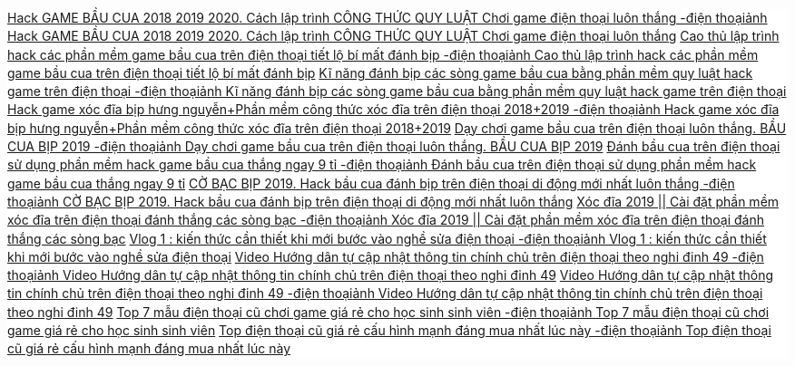 [Hack GAME BẦU CUA 2018 2019 2020. Cách lập trình CÔNG THỨC QUY LUẬT Chơi game điện thoại luôn thắng -điện thoại](https://xasaxa.com/i2/v/hack-game-bau-cua-2018-2019-2020-cach-lap-trinh-cong-thuc-quy-luat-choi-game-dien-thoai-luon-thang.115)[ảnh Hack GAME BẦU CUA 2018 2019 2020. Cách lập trình CÔNG THỨC QUY LUẬT Chơi game điện thoại luôn thắng](https://xasaxa.com/i2/storage/ban-do-choi-bau-cua-bip-tai-xiu-bip5/hack-game-bau-cua-2018-2019-2020-cach-lap-trinh-cong-thuc-quy-luat-choi-game-dien-thoai-luon-thang.jpg) [Cao thủ lập trình hack các phần mềm game bầu cua trên điện thoại tiết lộ bí mất đánh bịp -điện thoại](https://xasaxa.com/i2/v/cao-thu-lap-trinh-hack-cac-phan-mem-game-bau-cua-tren-dien-thoai-tiet-lo-bi-mat-danh-bip.114)[ảnh Cao thủ lập trình hack các phần mềm game bầu cua trên điện thoại tiết lộ bí mất đánh bịp](https://xasaxa.com/i2/storage/ban-do-choi-bau-cua-bip-tai-xiu-bip5/cao-thu-lap-trinh-hack-cac-phan-mem-game-bau-cua-tren-dien-thoai-tiet-lo-bi-mat-danh-bip.jpg) [Kĩ năng đánh bịp các sòng game bầu cua bằng phần mềm quy luật hack game trên điện thoại -điện thoại](https://xasaxa.com/i2/v/ki-nang-danh-bip-cac-song-game-bau-cua-bang-phan-mem-quy-luat-hack-game-tren-dien-thoai.113)[ảnh Kĩ năng đánh bịp các sòng game bầu cua bằng phần mềm quy luật hack game trên điện thoại](https://xasaxa.com/i2/storage/ban-do-choi-bau-cua-bip-tai-xiu-bip5/ki-nang-danh-bip-cac-song-game-bau-cua-bang-phan-mem-quy-luat-hack-game-tren-dien-thoai.jpg) [Hack game xóc đĩa bịp hưng nguyễn+Phần mềm công thức xóc đĩa trên điện thoại 2018+2019 -điện thoại](https://xasaxa.com/i2/v/hack-game-xoc-dia-bip-hung-nguyenphan-mem-cong-thuc-xoc-dia-tren-dien-thoai-20182019.112)[ảnh Hack game xóc đĩa bịp hưng nguyễn+Phần mềm công thức xóc đĩa trên điện thoại 2018+2019](https://xasaxa.com/i2/storage/ban-do-choi-bau-cua-bip-tai-xiu-bip5/hack-game-xoc-dia-bip-hung-nguyenphan-mem-cong-thuc-xoc-dia-tren-dien-thoai-20182019.jpg) [Dạy chơi game bầu cua trên điện thoại luôn thắng. BẦU CUA BỊP 2019 -điện thoại](https://xasaxa.com/i2/v/day-choi-game-bau-cua-tren-dien-thoai-luon-thang-bau-cua-bip-2019.111)[ảnh Dạy chơi game bầu cua trên điện thoại luôn thắng. BẦU CUA BỊP 2019](https://xasaxa.com/i2/storage/ban-do-choi-bau-cua-bip-tai-xiu-bip5/day-choi-game-bau-cua-tren-dien-thoai-luon-thang-bau-cua-bip-2019.jpg) [Đánh bầu cua trên điện thoại sử dụng phần mềm hack game bầu cua thắng ngay 9 tỉ -điện thoại](https://xasaxa.com/i2/v/danh-bau-cua-tren-dien-thoai-su-dung-phan-mem-hack-game-bau-cua-thang-ngay-9-ti.110)[ảnh Đánh bầu cua trên điện thoại sử dụng phần mềm hack game bầu cua thắng ngay 9 tỉ](https://xasaxa.com/i2/storage/ban-do-choi-bau-cua-bip-tai-xiu-bip5/danh-bau-cua-tren-dien-thoai-su-dung-phan-mem-hack-game-bau-cua-thang-ngay-9-ti.jpg) [CỜ BẠC BỊP 2019. Hack bầu cua đánh bịp trên điện thoại di động mới nhất luôn thắng -điện thoại](https://xasaxa.com/i2/v/co-bac-bip-2019-hack-bau-cua-danh-bip-tren-dien-thoai-di-dong-moi-nhat-luon-thang.109)[ảnh CỜ BẠC BỊP 2019. Hack bầu cua đánh bịp trên điện thoại di động mới nhất luôn thắng](https://xasaxa.com/i2/storage/ban-do-choi-bau-cua-bip-tai-xiu-bip5/co-bac-bip-2019-hack-bau-cua-danh-bip-tren-dien-thoai-di-dong-moi-nhat-luon-thang.jpg) [Xóc đĩa 2019 || Cài đặt phần mềm xóc đĩa trên điện thoại đánh thắng các sòng bạc -điện thoại](https://xasaxa.com/i2/v/xoc-dia-2019-cai-dat-phan-mem-xoc-dia-tren-dien-thoai-danh-thang-cac-song-bac.108)[ảnh Xóc đĩa 2019 || Cài đặt phần mềm xóc đĩa trên điện thoại đánh thắng các sòng bạc](https://xasaxa.com/i2/storage/ban-do-choi-bau-cua-bip-tai-xiu-bip5/xoc-dia-2019-cai-dat-phan-mem-xoc-dia-tren-dien-thoai-danh-thang-cac-song-bac.jpg) [Vlog 1  : kiến thức cần thiết khi mới bước vào nghề sửa điện thoại -điện thoại](https://xasaxa.com/i2/v/vlog-1-kien-thuc-can-thiet-khi-moi-buoc-vao-nghe-sua-dien-thoai.107)[ảnh Vlog 1  : kiến thức cần thiết khi mới bước vào nghề sửa điện thoại](https://xasaxa.com/i2/storage/trieu-phu-tv4/vlog-1-kien-thuc-can-thiet-khi-moi-buoc-vao-nghe-sua-dien-thoai.jpg) [Video Hướng dân tự cập nhật thông  tin chính chủ trên điện thoại theo  nghi đinh 49 -điện thoại](https://xasaxa.com/i2/v/video-huong-dan-tu-cap-nhat-thong-tin-chinh-chu-tren-dien-thoai-theo-nghi-dinh-49.106)[ảnh Video Hướng dân tự cập nhật thông  tin chính chủ trên điện thoại theo  nghi đinh 49](https://xasaxa.com/i2/storage/trieu-phu-tv4/jXEm_video-huong-dan-tu-cap-nhat-thong-tin-chinh-chu-tren-dien-thoai-theo-nghi-dinh-49.jpg) [Video Hướng dân tự cập nhật thông tin chính chủ trên điện thoại theo nghi đinh 49 -điện thoại](https://xasaxa.com/i2/v/video-huong-dan-tu-cap-nhat-thong-tin-chinh-chu-tren-dien-thoai-theo-nghi-dinh-49.105)[ảnh Video Hướng dân tự cập nhật thông tin chính chủ trên điện thoại theo nghi đinh 49](https://xasaxa.com/i2/storage/trieu-phu-tv4/video-huong-dan-tu-cap-nhat-thong-tin-chinh-chu-tren-dien-thoai-theo-nghi-dinh-49.jpg) [Top 7 mẫu điện thoại cũ chơi game giá rẻ cho học sinh sinh viên -điện thoại](https://xasaxa.com/i2/v/top-7-mau-dien-thoai-cu-choi-game-gia-re-cho-hoc-sinh-sinh-vien.104)[ảnh Top 7 mẫu điện thoại cũ chơi game giá rẻ cho học sinh sinh viên](https://xasaxa.com/i2/storage/trieu-phu-tv4/top-7-mau-dien-thoai-cu-choi-game-gia-re-cho-hoc-sinh-sinh-vien.jpg) [Top điện thoại cũ giá rẻ cấu hình mạnh đáng mua nhất lúc này -điện thoại](https://xasaxa.com/i2/v/top-dien-thoai-cu-gia-re-cau-hinh-manh-dang-mua-nhat-luc-nay.103)[ảnh Top điện thoại cũ giá rẻ cấu hình mạnh đáng mua nhất lúc này](https://xasaxa.com/i2/storage/trieu-phu-tv4/top-dien-thoai-cu-gia-re-cau-hinh-manh-dang-mua-nhat-luc-nay.jpg)